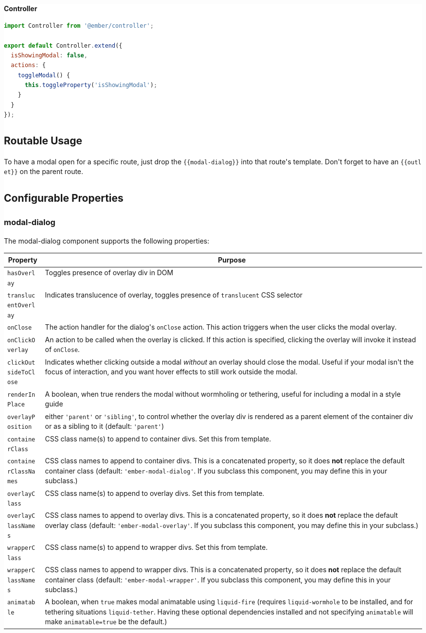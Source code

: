 **Controller**

```javascript
import Controller from '@ember/controller';

export default Controller.extend({
  isShowingModal: false,
  actions: {
    toggleModal() {
      this.toggleProperty('isShowingModal');
    }
  }
});
```

## Routable Usage

To have a modal open for a specific route, just drop the `{{modal-dialog}}` into that route's template. Don't forget to have an `{{outlet}}` on the parent route.

## Configurable Properties

### modal-dialog

The modal-dialog component supports the following properties:

Property              | Purpose
--------------------- | -------------
`hasOverlay`          | Toggles presence of overlay div in DOM
`translucentOverlay`  | Indicates translucence of overlay, toggles presence of `translucent` CSS selector
`onClose`               | The action handler for the dialog's `onClose` action. This action triggers when the user clicks the modal overlay.
`onClickOverlay`      | An action to be called when the overlay is clicked. If this action is specified, clicking the overlay will invoke it instead of `onClose`.
`clickOutsideToClose` | Indicates whether clicking outside a modal *without* an overlay should close the modal. Useful if your modal isn't the focus of interaction, and you want hover effects to still work outside the modal.
`renderInPlace`       | A boolean, when true renders the modal without wormholing or tethering, useful for including a modal in a style guide
`overlayPosition`     | either `'parent'` or `'sibling'`,  to control whether the overlay div is rendered as a parent element of the container div or as a sibling to it (default: `'parent'`)
`containerClass`      | CSS class name(s) to append to container divs. Set this from template.
`containerClassNames` | CSS class names to append to container divs. This is a concatenated property, so it does **not** replace the default container class (default: `'ember-modal-dialog'`. If you subclass this component, you may define this in your subclass.)
`overlayClass`        | CSS class name(s) to append to overlay divs. Set this from template.
`overlayClassNames`   | CSS class names to append to overlay divs. This is a concatenated property, so it does **not** replace the default overlay class (default: `'ember-modal-overlay'`. If you subclass this component, you may define this in your subclass.)
`wrapperClass`        | CSS class name(s) to append to wrapper divs. Set this from template.
`wrapperClassNames`   | CSS class names to append to wrapper divs. This is a concatenated property, so it does **not** replace the default container class (default: `'ember-modal-wrapper'`. If you subclass this component, you may define this in your subclass.)
`animatable`          | A boolean, when `true` makes modal animatable using `liquid-fire` (requires `liquid-wormhole` to be installed, and for tethering situations `liquid-tether`. Having these optional dependencies installed and not specifying `animatable` will make `animatable=true` be the default.)
